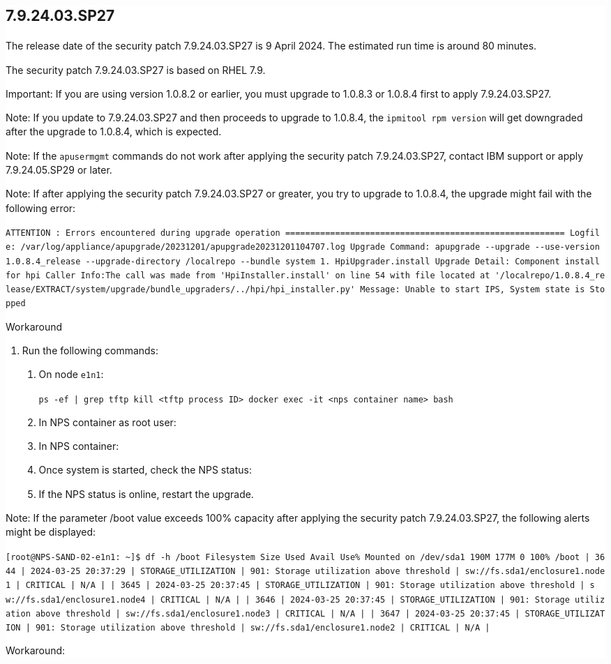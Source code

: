 ## 7.9.24.03.SP27

The release date of the security patch 7.9.24.03.SP27 is 9 April 2024. The estimated run time is around 80 minutes.

The security patch 7.9.24.03.SP27 is based on RHEL 7.9.

Important: If you are using version 1.0.8.2 or earlier, you must upgrade to 1.0.8.3 or 1.0.8.4 first to apply 7.9.24.03.SP27.

Note: If you update to 7.9.24.03.SP27 and then proceeds to upgrade to 1.0.8.4, the `ipmitool rpm version` will get downgraded after the upgrade to 1.0.8.4, which is expected.

Note: If the `apusermgmt` commands do not work after applying the security patch 7.9.24.03.SP27, contact IBM support or apply 7.9.24.05.SP29 or later.

Note: If after applying the security patch 7.9.24.03.SP27 or greater, you try to upgrade to 1.0.8.4, the upgrade might fail with the following error:

```plaintext
ATTENTION : Errors encountered during upgrade operation ======================================================== Logfile: /var/log/appliance/apupgrade/20231201/apupgrade20231201104707.log Upgrade Command: apupgrade --upgrade --use-version 1.0.8.4_release --upgrade-directory /localrepo --bundle system 1. HpiUpgrader.install Upgrade Detail: Component install for hpi Caller Info:The call was made from 'HpiInstaller.install' on line 54 with file located at '/localrepo/1.0.8.4_release/EXTRACT/system/upgrade/bundle_upgraders/../hpi/hpi_installer.py' Message: Unable to start IPS, System state is Stopped
```

Workaround

1.  Run the following commands:
    1.  On node `e1n1`:
        
        ```plaintext
        ps -ef | grep tftp kill <tftp process ID> docker exec -it <nps container name> bash
        ```
        
    2.  In NPS container as root user:
    3.  In NPS container:
    4.  Once system is started, check the NPS status:
    5.  If the NPS status is online, restart the upgrade.

Note: If the parameter /boot value exceeds 100% capacity after applying the security patch 7.9.24.03.SP27, the following alerts might be displayed:

```plaintext
[root@NPS-SAND-02-e1n1: ~]$ df -h /boot Filesystem Size Used Avail Use% Mounted on /dev/sda1 190M 177M 0 100% /boot | 3644 | 2024-03-25 20:37:29 | STORAGE_UTILIZATION | 901: Storage utilization above threshold | sw://fs.sda1/enclosure1.node1 | CRITICAL | N/A | | 3645 | 2024-03-25 20:37:45 | STORAGE_UTILIZATION | 901: Storage utilization above threshold | sw://fs.sda1/enclosure1.node4 | CRITICAL | N/A | | 3646 | 2024-03-25 20:37:45 | STORAGE_UTILIZATION | 901: Storage utilization above threshold | sw://fs.sda1/enclosure1.node3 | CRITICAL | N/A | | 3647 | 2024-03-25 20:37:45 | STORAGE_UTILIZATION | 901: Storage utilization above threshold | sw://fs.sda1/enclosure1.node2 | CRITICAL | N/A |
```

Workaround:
